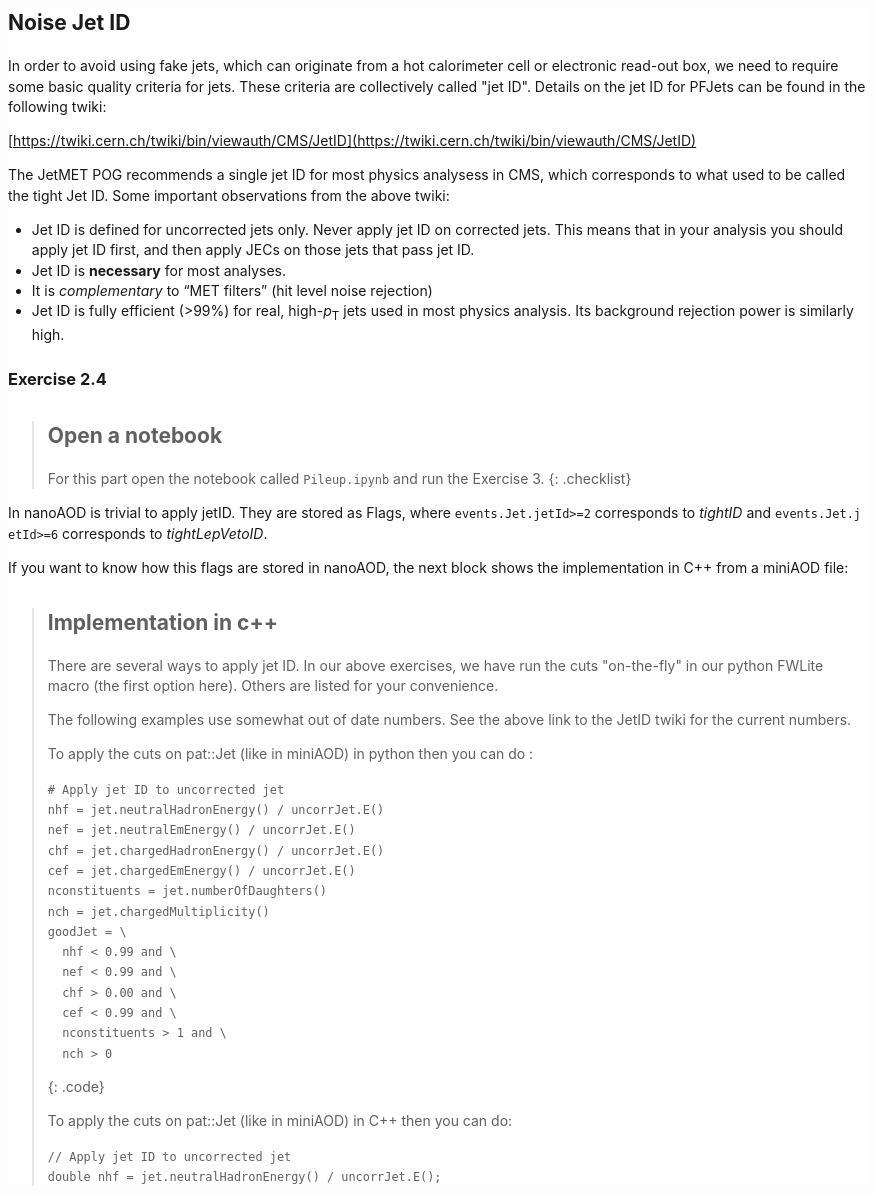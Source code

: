 
## Noise Jet ID

In order to avoid using fake jets, which can originate from a hot calorimeter cell or electronic read-out box, we need to require some basic quality criteria for jets. These criteria are collectively called "jet ID". Details on the jet ID for PFJets can be found in the following twiki:

[https://twiki.cern.ch/twiki/bin/viewauth/CMS/JetID](https://twiki.cern.ch/twiki/bin/viewauth/CMS/JetID)

The JetMET POG recommends a single jet ID for most physics analysess in CMS, which corresponds to what used to be called the tight Jet ID. Some important observations from the above twiki:

 - Jet ID is defined for uncorrected jets only. Never apply jet ID on corrected jets. This means that in your analysis you should apply jet ID first, and then apply JECs on those jets that pass jet ID.
 - Jet ID is __necessary__ for most analyses. 
 - It is _complementary_ to “MET filters” (hit level noise rejection)
 - Jet ID is fully efficient (>99%) for real, high-$p_{\mathrm{T}}$ jets used in most physics analysis. Its background rejection power is similarly high.

### Exercise 2.4

> ## Open a notebook
>
> For this part open the notebook called `Pileup.ipynb` and run the Exercise 3.
{: .checklist}

In nanoAOD is trivial to apply jetID. They are stored as Flags, where `events.Jet.jetId>=2` corresponds to *tightID* and `events.Jet.jetId>=6` corresponds to *tightLepVetoID*. 

If you want to know how this flags are stored in nanoAOD, the next block shows the implementation in
C++ from a miniAOD file:
> ## Implementation in c++
> There are several ways to apply jet ID. In our above exercises, we have run the cuts "on-the-fly" in our python FWLite macro (the first option here). Others are listed for your convenience.
>
> The following examples use somewhat out of date numbers. See the above link to the JetID twiki for the current numbers.
>
> To apply the cuts on pat::Jet (like in miniAOD) in python then you can do :
>
> ~~~
> # Apply jet ID to uncorrected jet
> nhf = jet.neutralHadronEnergy() / uncorrJet.E()
> nef = jet.neutralEmEnergy() / uncorrJet.E()
> chf = jet.chargedHadronEnergy() / uncorrJet.E()
> cef = jet.chargedEmEnergy() / uncorrJet.E()
> nconstituents = jet.numberOfDaughters()
> nch = jet.chargedMultiplicity()
> goodJet = \
>   nhf < 0.99 and \
>   nef < 0.99 and \
>   chf > 0.00 and \
>   cef < 0.99 and \
>   nconstituents > 1 and \
>   nch > 0
> ~~~
> {: .code}
> 
> To apply the cuts on pat::Jet (like in miniAOD) in C++ then you can do:
> 
> ~~~
> // Apply jet ID to uncorrected jet
> double nhf = jet.neutralHadronEnergy() / uncorrJet.E();